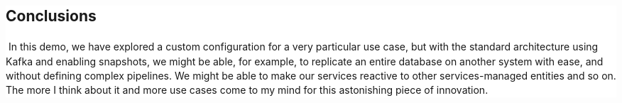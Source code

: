 ## Conclusions
 In this demo, we have explored a custom configuration for a very particular use case, but with the standard architecture using Kafka and enabling snapshots, we might be able, for example, to replicate an entire database on another system with ease, and without defining complex pipelines. We might be able to make our services reactive to other services-managed entities and so on. 
The more I think about it and more use cases come to my mind for this astonishing piece of innovation.